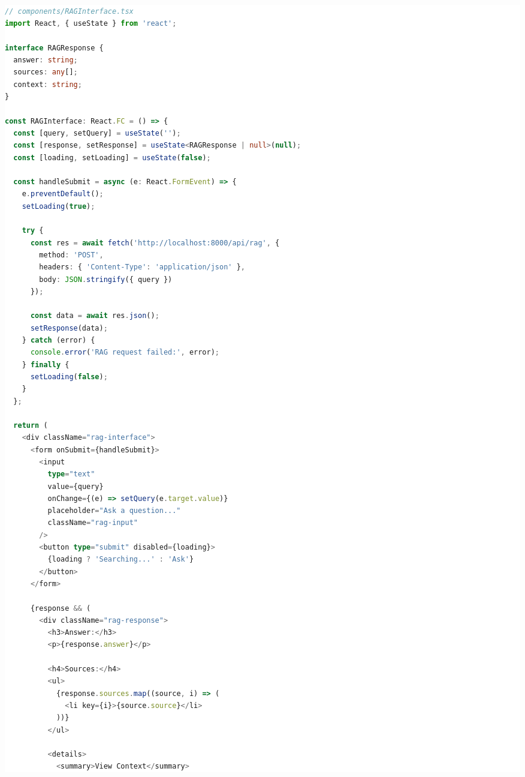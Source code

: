```typescript
// components/RAGInterface.tsx
import React, { useState } from 'react';

interface RAGResponse {
  answer: string;
  sources: any[];
  context: string;
}

const RAGInterface: React.FC = () => {
  const [query, setQuery] = useState('');
  const [response, setResponse] = useState<RAGResponse | null>(null);
  const [loading, setLoading] = useState(false);

  const handleSubmit = async (e: React.FormEvent) => {
    e.preventDefault();
    setLoading(true);

    try {
      const res = await fetch('http://localhost:8000/api/rag', {
        method: 'POST',
        headers: { 'Content-Type': 'application/json' },
        body: JSON.stringify({ query })
      });

      const data = await res.json();
      setResponse(data);
    } catch (error) {
      console.error('RAG request failed:', error);
    } finally {
      setLoading(false);
    }
  };

  return (
    <div className="rag-interface">
      <form onSubmit={handleSubmit}>
        <input
          type="text"
          value={query}
          onChange={(e) => setQuery(e.target.value)}
          placeholder="Ask a question..."
          className="rag-input"
        />
        <button type="submit" disabled={loading}>
          {loading ? 'Searching...' : 'Ask'}
        </button>
      </form>

      {response && (
        <div className="rag-response">
          <h3>Answer:</h3>
          <p>{response.answer}</p>
          
          <h4>Sources:</h4>
          <ul>
            {response.sources.map((source, i) => (
              <li key={i}>{source.source}</li>
            ))}
          </ul>
          
          <details>
            <summary>View Context</summary>
```